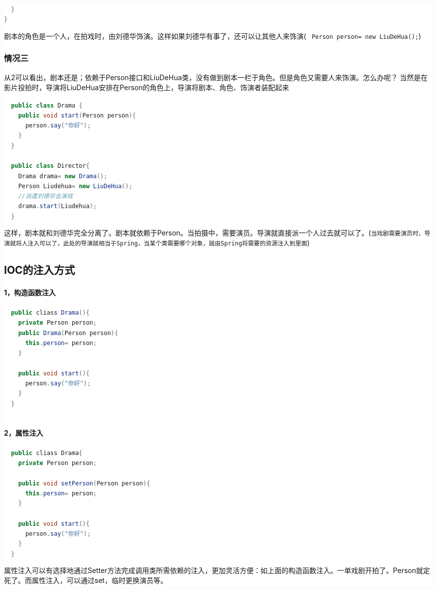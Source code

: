 ```java
  }
}
```

剧本的角色是一个人，在拍戏时，由刘德华饰演。这样如果刘德华有事了，还可以让其他人来饰演( ` Person person= new LiuDeHua();`)

### 情况三
从2可以看出，剧本还是；依赖于Person接口和LiuDeHua类，没有做到剧本一栏于角色。但是角色又需要人来饰演。怎么办呢？
当然是在影片投拍时，导演将LiuDeHua安排在Person的角色上，导演将剧本、角色、饰演者装配起来

```java
  public class Drama { 
    public void start(Person person){
      person.say("你好");
    }   
  }
  
  public class Director{
    Drama drama= new Drama();
    Person Liudehua= new LiuDeHua();
    //派遣刘德华去演戏
    drama.start(Liudehua);
  }
```
这样，剧本就和刘德华完全分离了。剧本就依赖于Person。当拍摄中，需要演员。导演就直接派一个人过去就可以了。(`当戏剧需要演员时，导演就将人注入可以了，此处的导演就相当于Spring，当某个类需要哪个对象，就由Spring将需要的资源注入到里面`)

## IOC的注入方式

#### 1，构造函数注入
```java
  public cliass Drama(){
    private Person person;
    public Drama(Person person){
      this.person= person;
    }
    
    public void start(){
      person.say("你好");
    }
  }
  
```

#### 2，属性注入
```java
  public cliass Drama{
    private Person person;
    
    public void setPerson(Person person){
      this.person= person;
    }
    
    public void start(){
      person.say("你好");
    }
  }
```
属性注入可以有选择地通过Setter方法完成调用类所需依赖的注入，更加灵活方便：如上面的构造函数注入。一单戏剧开拍了。Person就定死了。而属性注入，可以通过set，临时更换演员等。
